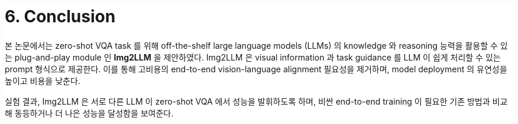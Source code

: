 # 6. Conclusion

본 논문에서는 zero-shot VQA task 를 위해 off-the-shelf large language models (LLMs) 의 knowledge 와 reasoning 능력을 활용할 수 있는 plug-and-play module 인 **Img2LLM** 을 제안하였다. Img2LLM 은 visual information 과 task guidance 를 LLM 이 쉽게 처리할 수 있는 prompt 형식으로 제공한다. 이를 통해 고비용의 end-to-end vision-language alignment 필요성을 제거하며, model deployment 의 유연성을 높이고 비용을 낮춘다.

실험 결과, Img2LLM 은 서로 다른 LLM 이 zero-shot VQA 에서 성능을 발휘하도록 하며, 비싼 end-to-end training 이 필요한 기존 방법과 비교해 동등하거나 더 나은 성능을 달성함을 보여준다.

